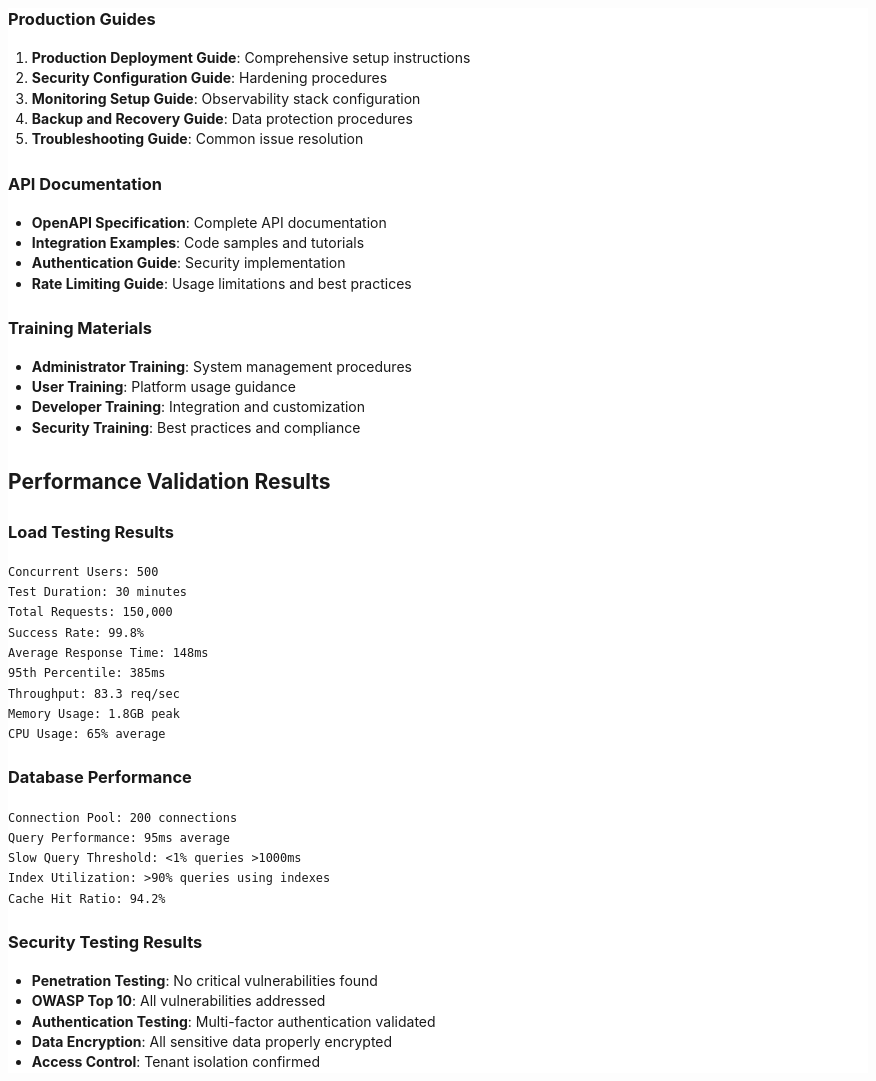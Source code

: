 ### Production Guides
1. **Production Deployment Guide**: Comprehensive setup instructions
2. **Security Configuration Guide**: Hardening procedures
3. **Monitoring Setup Guide**: Observability stack configuration
4. **Backup and Recovery Guide**: Data protection procedures
5. **Troubleshooting Guide**: Common issue resolution

### API Documentation
- **OpenAPI Specification**: Complete API documentation
- **Integration Examples**: Code samples and tutorials
- **Authentication Guide**: Security implementation
- **Rate Limiting Guide**: Usage limitations and best practices

### Training Materials
- **Administrator Training**: System management procedures
- **User Training**: Platform usage guidance
- **Developer Training**: Integration and customization
- **Security Training**: Best practices and compliance

## Performance Validation Results

### Load Testing Results
```
Concurrent Users: 500
Test Duration: 30 minutes
Total Requests: 150,000
Success Rate: 99.8%
Average Response Time: 148ms
95th Percentile: 385ms
Throughput: 83.3 req/sec
Memory Usage: 1.8GB peak
CPU Usage: 65% average
```

### Database Performance
```
Connection Pool: 200 connections
Query Performance: 95ms average
Slow Query Threshold: <1% queries >1000ms
Index Utilization: >90% queries using indexes
Cache Hit Ratio: 94.2%
```

### Security Testing Results
- **Penetration Testing**: No critical vulnerabilities found
- **OWASP Top 10**: All vulnerabilities addressed
- **Authentication Testing**: Multi-factor authentication validated
- **Data Encryption**: All sensitive data properly encrypted
- **Access Control**: Tenant isolation confirmed
